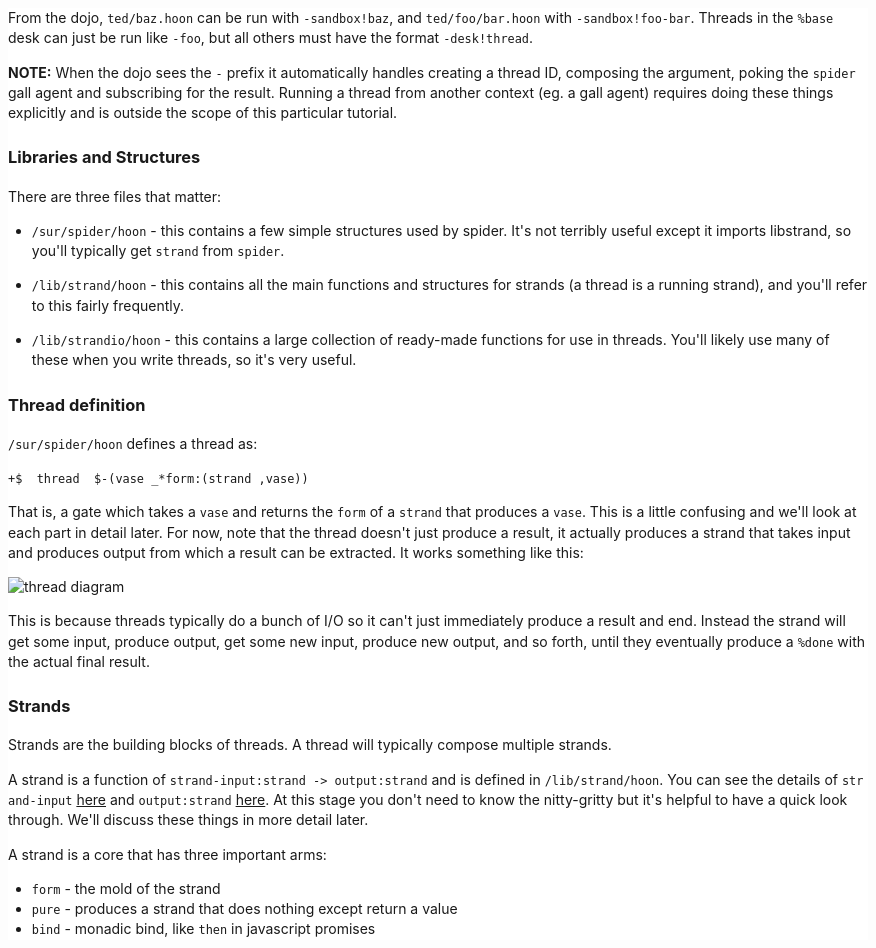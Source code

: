 From the dojo, `ted/baz.hoon` can be run with `-sandbox!baz`, and `ted/foo/bar.hoon` with `-sandbox!foo-bar`. Threads in the `%base` desk can just be run like `-foo`, but all others must have the format `-desk!thread`.

**NOTE:** When the dojo sees the `-` prefix it automatically handles creating a thread ID, composing the argument, poking the `spider` gall agent and subscribing for the result. Running a thread from another context (eg. a gall agent) requires doing these things explicitly and is outside the scope of this particular tutorial.

### Libraries and Structures

There are three files that matter:

- `/sur/spider/hoon` - this contains a few simple structures used by spider. It's not terribly useful except it imports libstrand, so you'll typically get `strand` from `spider`.

- `/lib/strand/hoon` - this contains all the main functions and structures for strands (a thread is a running strand), and you'll refer to this fairly frequently.

- `/lib/strandio/hoon` - this contains a large collection of ready-made functions for use in threads. You'll likely use many of these when you write threads, so it's very useful.

### Thread definition

`/sur/spider/hoon` defines a thread as:

```hoon
+$  thread  $-(vase _*form:(strand ,vase))
```

That is, a gate which takes a `vase` and returns the `form` of a `strand` that produces a `vase`. This is a little confusing and we'll look at each part in detail later. For now, note that the thread doesn't just produce a result, it actually produces a strand that takes input and produces output from which a result can be extracted. It works something like this:

![thread diagram](https://media.urbit.org/site/thread-diagram.png "diagram of a thread")

This is because threads typically do a bunch of I/O so it can't just immediately produce a result and end. Instead the strand will get some input, produce output, get some new input, produce new output, and so forth, until they eventually produce a `%done` with the actual final result.

### Strands

Strands are the building blocks of threads. A thread will typically compose multiple strands.

A strand is a function of `strand-input:strand -> output:strand` and is defined in `/lib/strand/hoon`. You can see the details of `strand-input` [here](https://github.com/urbit/urbit/blob/master/pkg/arvo/lib/strand.hoon#L2-L21) and `output:strand` [here](https://github.com/urbit/urbit/blob/master/pkg/arvo/lib/strand.hoon#L23-L48). At this stage you don't need to know the nitty-gritty but it's helpful to have a quick look through. We'll discuss these things in more detail later.

A strand is a core that has three important arms:

- `form` - the mold of the strand
- `pure` - produces a strand that does nothing except return a value
- `bind` - monadic bind, like `then` in javascript promises
